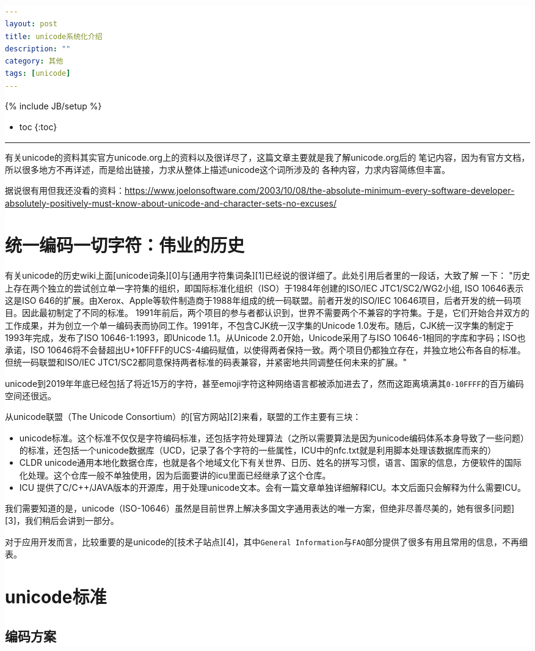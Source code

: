 ```yaml
---
layout: post
title: unicode系统化介绍
description: ""
category: 其他
tags: [unicode]
---
```

{% include JB/setup %}

* toc
{:toc}

<hr />

有关unicode的资料其实官方unicode.org上的资料以及很详尽了，这篇文章主要就是我了解unicode.org后的
笔记内容，因为有官方文档，所以很多地方不再详述，而是给出链接，力求从整体上描述unicode这个词所涉及的
各种内容，力求内容简练但丰富。

据说很有用但我还没看的资料：https://www.joelonsoftware.com/2003/10/08/the-absolute-minimum-every-software-developer-absolutely-positively-must-know-about-unicode-and-character-sets-no-excuses/

# 统一编码一切字符：伟业的历史
有关unicode的历史wiki上面[unicode词条][0]与[通用字符集词条][1]已经说的很详细了。此处引用后者里的一段话，大致了解
一下：
&quot;历史上存在两个独立的尝试创立单一字符集的组织，即国际标准化组织（ISO）于1984年创建的ISO/IEC
JTC1/SC2/WG2小组, ISO 10646表示这是ISO 646的扩展。由Xerox、Apple等软件制造商于1988年组成的统一码联盟。前者开发的ISO/IEC 10646项目，后者开发的统一码项目。因此最初制定了不同的标准。
1991年前后，两个项目的参与者都认识到，世界不需要两个不兼容的字符集。于是，它们开始合并双方的工作成果，并为创立一个单一编码表而协同工作。1991年，不包含CJK统一汉字集的Unicode 1.0发布。随后，CJK统一汉字集的制定于1993年完成，发布了ISO 10646-1:1993，即Unicode 1.1。从Unicode 2.0开始，Unicode采用了与ISO 10646-1相同的字库和字码；ISO也承诺，ISO 10646将不会替超出U+10FFFF的UCS-4编码赋值，以使得两者保持一致。两个项目仍都独立存在，并独立地公布各自的标准。但统一码联盟和ISO/IEC JTC1/SC2都同意保持两者标准的码表兼容，并紧密地共同调整任何未来的扩展。&quot;

unicode到2019年年底已经包括了将近15万的字符，甚至emoji字符这种网络语言都被添加进去了，然而这距离填满其`0-10FFFF`的百万编码空间还很远。

从unicode联盟（The Unicode Consortium）的[官方网站][2]来看，联盟的工作主要有三块：

* unicode标准。这个标准不仅仅是字符编码标准，还包括字符处理算法（之所以需要算法是因为unicode编码体系本身导致了一些问题）的标准，还包括一个unicode数据库（UCD，记录了各个字符的一些属性，ICU中的nfc.txt就是利用脚本处理该数据库而来的）
* CLDR unicode通用本地化数据仓库，也就是各个地域文化下有关世界、日历、姓名的拼写习惯，语言、国家的信息，方便软件的国际化处理。这个仓库一般不单独使用，因为后面要讲的icu里面已经继承了这个仓库。
* ICU 提供了C/C++/JAVA版本的开源库，用于处理unicode文本。会有一篇文章单独详细解释ICU。本文后面只会解释为什么需要ICU。

我们需要知道的是，unicode（ISO-10646）虽然是目前世界上解决多国文字通用表达的唯一方案，但绝非尽善尽美的，她有很多[问题][3]，我们稍后会讲到一部分。

对于应用开发而言，比较重要的是unicode的[技术子站点][4]，其中`General Information`与`FAQ`部分提供了很多有用且常用的信息，不再细表。

# unicode标准

## 编码方案
